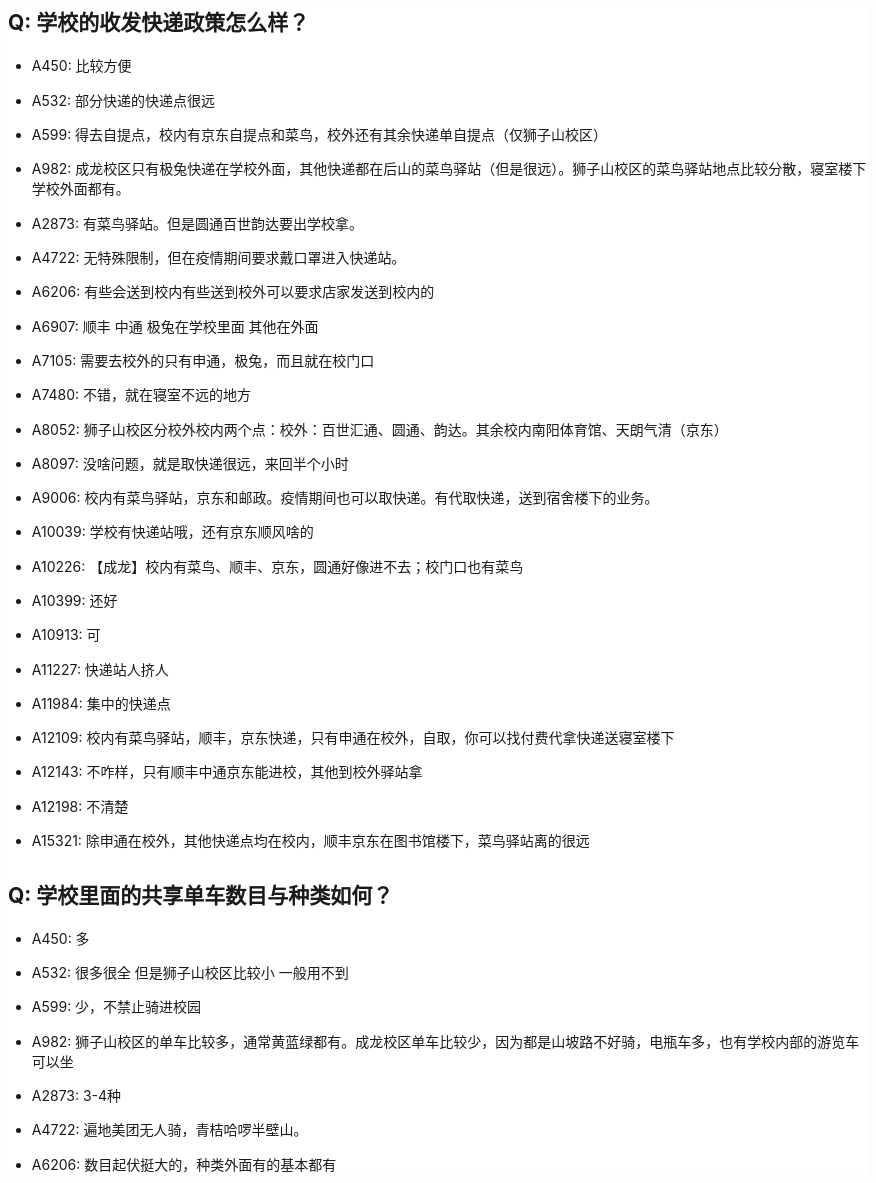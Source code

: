 ## Q: 学校的收发快递政策怎么样？

- A450: 比较方便

- A532: 部分快递的快递点很远

- A599: 得去自提点，校内有京东自提点和菜鸟，校外还有其余快递单自提点（仅狮子山校区）

- A982: 成龙校区只有极兔快递在学校外面，其他快递都在后山的菜鸟驿站（但是很远）。狮子山校区的菜鸟驿站地点比较分散，寝室楼下学校外面都有。

- A2873: 有菜鸟驿站。但是圆通百世韵达要出学校拿。

- A4722: 无特殊限制，但在疫情期间要求戴口罩进入快递站。

- A6206: 有些会送到校内有些送到校外可以要求店家发送到校内的

- A6907: 顺丰 中通 极兔在学校里面 其他在外面

- A7105: 需要去校外的只有申通，极兔，而且就在校门口

- A7480: 不错，就在寝室不远的地方

- A8052: 狮子山校区分校外校内两个点：校外：百世汇通、圆通、韵达。其余校内南阳体育馆、天朗气清（京东）

- A8097: 没啥问题，就是取快递很远，来回半个小时

- A9006: 校内有菜鸟驿站，京东和邮政。疫情期间也可以取快递。有代取快递，送到宿舍楼下的业务。

- A10039: 学校有快递站哦，还有京东顺风啥的

- A10226: 【成龙】校内有菜鸟、顺丰、京东，圆通好像进不去；校门口也有菜鸟

- A10399: 还好

- A10913: 可

- A11227: 快递站人挤人

- A11984: 集中的快递点

- A12109: 校内有菜鸟驿站，顺丰，京东快递，只有申通在校外，自取，你可以找付费代拿快递送寝室楼下

- A12143: 不咋样，只有顺丰中通京东能进校，其他到校外驿站拿

- A12198: 不清楚

- A15321: 除申通在校外，其他快递点均在校内，顺丰京东在图书馆楼下，菜鸟驿站离的很远

## Q: 学校里面的共享单车数目与种类如何？

- A450: 多

- A532: 很多很全 但是狮子山校区比较小 一般用不到

- A599: 少，不禁止骑进校园

- A982: 狮子山校区的单车比较多，通常黄蓝绿都有。成龙校区单车比较少，因为都是山坡路不好骑，电瓶车多，也有学校内部的游览车可以坐

- A2873: 3-4种

- A4722: 遍地美团无人骑，青桔哈啰半壁山。

- A6206: 数目起伏挺大的，种类外面有的基本都有
